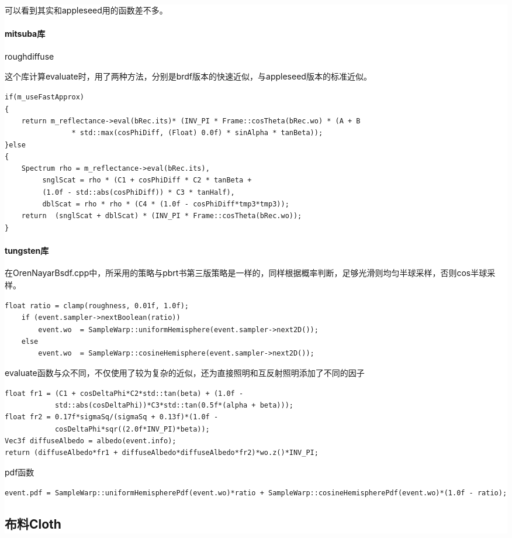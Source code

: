 可以看到其实和appleseed用的函数差不多。

#### mitsuba库

roughdiffuse

这个库计算evaluate时，用了两种方法，分别是brdf版本的快速近似，与appleseed版本的标准近似。

```
if(m_useFastApprox)
{
	return m_reflectance->eval(bRec.its)* (INV_PI * Frame::cosTheta(bRec.wo) * (A + B
                * std::max(cosPhiDiff, (Float) 0.0f) * sinAlpha * tanBeta));
}else
{
	Spectrum rho = m_reflectance->eval(bRec.its),
         snglScat = rho * (C1 + cosPhiDiff * C2 * tanBeta +
         (1.0f - std::abs(cosPhiDiff)) * C3 * tanHalf),
         dblScat = rho * rho * (C4 * (1.0f - cosPhiDiff*tmp3*tmp3));
	return  (snglScat + dblScat) * (INV_PI * Frame::cosTheta(bRec.wo));
}

```

#### tungsten库

在OrenNayarBsdf.cpp中，所采用的策略与pbrt书第三版策略是一样的，同样根据概率判断，足够光滑则均匀半球采样，否则cos半球采样。

```
float ratio = clamp(roughness, 0.01f, 1.0f);
    if (event.sampler->nextBoolean(ratio))
        event.wo  = SampleWarp::uniformHemisphere(event.sampler->next2D());
    else
        event.wo  = SampleWarp::cosineHemisphere(event.sampler->next2D());
```

evaluate函数与众不同，不仅使用了较为复杂的近似，还为直接照明和互反射照明添加了不同的因子

```
float fr1 = (C1 + cosDeltaPhi*C2*std::tan(beta) + (1.0f - 
			std::abs(cosDeltaPhi))*C3*std::tan(0.5f*(alpha + beta)));
float fr2 = 0.17f*sigmaSq/(sigmaSq + 0.13f)*(1.0f - 
			cosDeltaPhi*sqr((2.0f*INV_PI)*beta));
Vec3f diffuseAlbedo = albedo(event.info);
return (diffuseAlbedo*fr1 + diffuseAlbedo*diffuseAlbedo*fr2)*wo.z()*INV_PI;
```

pdf函数

```
event.pdf = SampleWarp::uniformHemispherePdf(event.wo)*ratio + SampleWarp::cosineHemispherePdf(event.wo)*(1.0f - ratio);
```



## 布料Cloth
